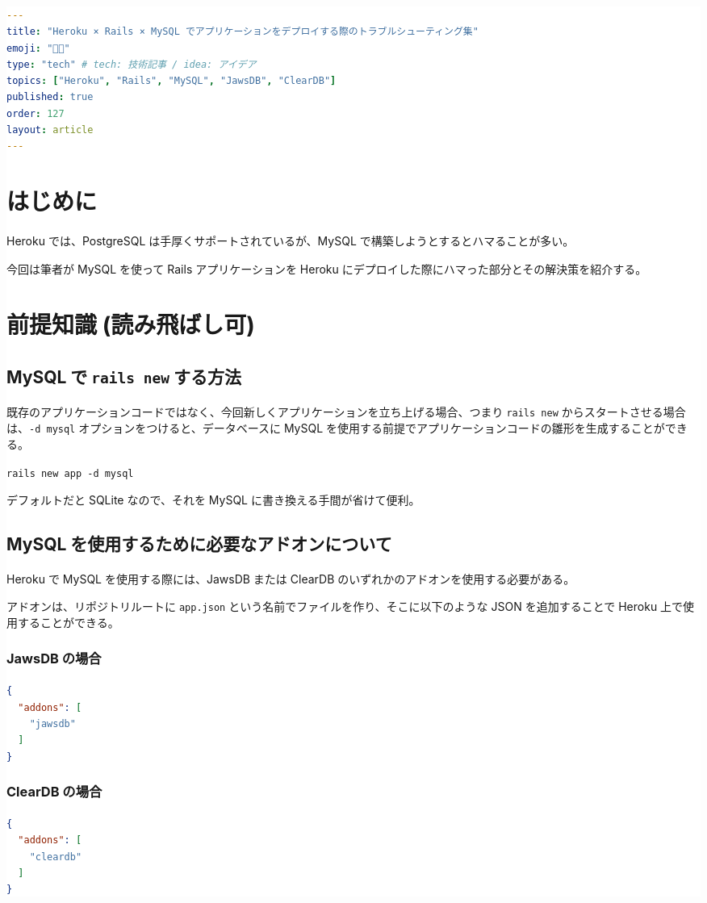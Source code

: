 ```yaml
---
title: "Heroku × Rails × MySQL でアプリケーションをデプロイする際のトラブルシューティング集"
emoji: "😵‍💫"
type: "tech" # tech: 技術記事 / idea: アイデア
topics: ["Heroku", "Rails", "MySQL", "JawsDB", "ClearDB"]
published: true
order: 127
layout: article
---
```


# はじめに
Heroku では、PostgreSQL は手厚くサポートされているが、MySQL で構築しようとするとハマることが多い。

今回は筆者が MySQL を使って Rails アプリケーションを Heroku にデプロイした際にハマった部分とその解決策を紹介する。




# 前提知識 (読み飛ばし可)
## MySQL で `rails new` する方法
既存のアプリケーションコードではなく、今回新しくアプリケーションを立ち上げる場合、つまり `rails new` からスタートさせる場合は、`-d mysql` オプションをつけると、データベースに MySQL を使用する前提でアプリケーションコードの雛形を生成することができる。

```shell:Shell
rails new app -d mysql
```

デフォルトだと SQLite なので、それを MySQL に書き換える手間が省けて便利。

## MySQL を使用するために必要なアドオンについて
Heroku で MySQL を使用する際には、JawsDB または ClearDB のいずれかのアドオンを使用する必要がある。

アドオンは、リポジトリルートに `app.json` という名前でファイルを作り、そこに以下のような JSON を追加することで Heroku 上で使用することができる。

### JawsDB の場合
```json:app.json
{
  "addons": [
    "jawsdb"
  ]
}
```

### ClearDB の場合
```json:app.json
{
  "addons": [
    "cleardb"
  ]
}
```


[^1]: バージョンが指定されていることもある。その場合はそのバージョンで固定しておいたほうが無難。